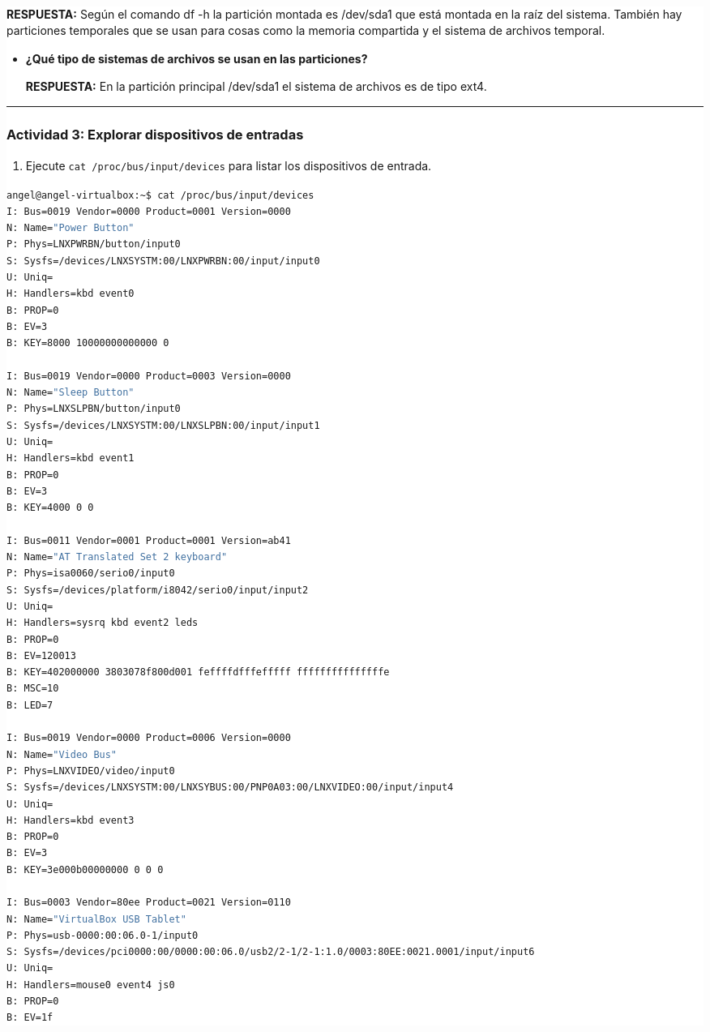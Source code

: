   **RESPUESTA:** Según el comando df -h la partición montada es /dev/sda1 que está montada en la raíz del sistema. También hay particiones temporales que se usan para cosas como la memoria compartida y el sistema de archivos temporal.

- **¿Qué tipo de sistemas de archivos se usan en las particiones?**

  **RESPUESTA:** En la partición principal /dev/sda1 el sistema de archivos es de tipo ext4.

---
### **Actividad 3: Explorar dispositivos de entradas**

1. Ejecute `cat /proc/bus/input/devices` para listar los dispositivos de entrada.

```bash
angel@angel-virtualbox:~$ cat /proc/bus/input/devices
I: Bus=0019 Vendor=0000 Product=0001 Version=0000
N: Name="Power Button"
P: Phys=LNXPWRBN/button/input0
S: Sysfs=/devices/LNXSYSTM:00/LNXPWRBN:00/input/input0
U: Uniq=
H: Handlers=kbd event0
B: PROP=0
B: EV=3
B: KEY=8000 10000000000000 0

I: Bus=0019 Vendor=0000 Product=0003 Version=0000
N: Name="Sleep Button"
P: Phys=LNXSLPBN/button/input0
S: Sysfs=/devices/LNXSYSTM:00/LNXSLPBN:00/input/input1
U: Uniq=
H: Handlers=kbd event1
B: PROP=0
B: EV=3
B: KEY=4000 0 0

I: Bus=0011 Vendor=0001 Product=0001 Version=ab41
N: Name="AT Translated Set 2 keyboard"
P: Phys=isa0060/serio0/input0
S: Sysfs=/devices/platform/i8042/serio0/input/input2
U: Uniq=
H: Handlers=sysrq kbd event2 leds
B: PROP=0
B: EV=120013
B: KEY=402000000 3803078f800d001 feffffdfffefffff fffffffffffffffe
B: MSC=10
B: LED=7

I: Bus=0019 Vendor=0000 Product=0006 Version=0000
N: Name="Video Bus"
P: Phys=LNXVIDEO/video/input0
S: Sysfs=/devices/LNXSYSTM:00/LNXSYBUS:00/PNP0A03:00/LNXVIDEO:00/input/input4
U: Uniq=
H: Handlers=kbd event3
B: PROP=0
B: EV=3
B: KEY=3e000b00000000 0 0 0

I: Bus=0003 Vendor=80ee Product=0021 Version=0110
N: Name="VirtualBox USB Tablet"
P: Phys=usb-0000:00:06.0-1/input0
S: Sysfs=/devices/pci0000:00/0000:00:06.0/usb2/2-1/2-1:1.0/0003:80EE:0021.0001/input/input6
U: Uniq=
H: Handlers=mouse0 event4 js0
B: PROP=0
B: EV=1f
```